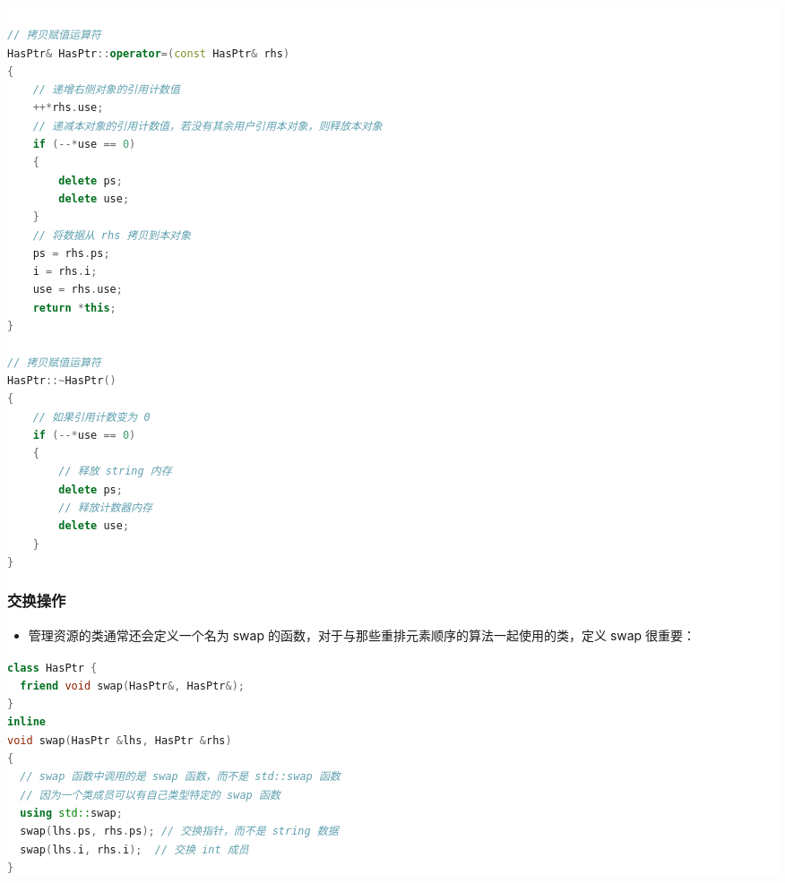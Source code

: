 ```C++

// 拷贝赋值运算符
HasPtr& HasPtr::operator=(const HasPtr& rhs)
{
	// 递增右侧对象的引用计数值
	++*rhs.use;
	// 递减本对象的引用计数值，若没有其余用户引用本对象，则释放本对象
	if (--*use == 0)
	{
		delete ps;
		delete use;
	}
	// 将数据从 rhs 拷贝到本对象
	ps = rhs.ps;
	i = rhs.i;
	use = rhs.use;
	return *this;
}

// 拷贝赋值运算符
HasPtr::~HasPtr()
{
	// 如果引用计数变为 0 
	if (--*use == 0)
	{
		// 释放 string 内存
		delete ps;
		// 释放计数器内存
		delete use;
	}
}
```

### 交换操作

*   管理资源的类通常还会定义一个名为 swap 的函数，对于与那些重排元素顺序的算法一起使用的类，定义 swap 很重要：

```C++
class HasPtr {
  friend void swap(HasPtr&, HasPtr&);
}
inline
void swap(HasPtr &lhs, HasPtr &rhs)
{
  // swap 函数中调用的是 swap 函数，而不是 std::swap 函数
  // 因为一个类成员可以有自己类型特定的 swap 函数
  using std::swap;
  swap(lhs.ps, rhs.ps); // 交换指针，而不是 string 数据
  swap(lhs.i, rhs.i);  // 交换 int 成员
}
```
